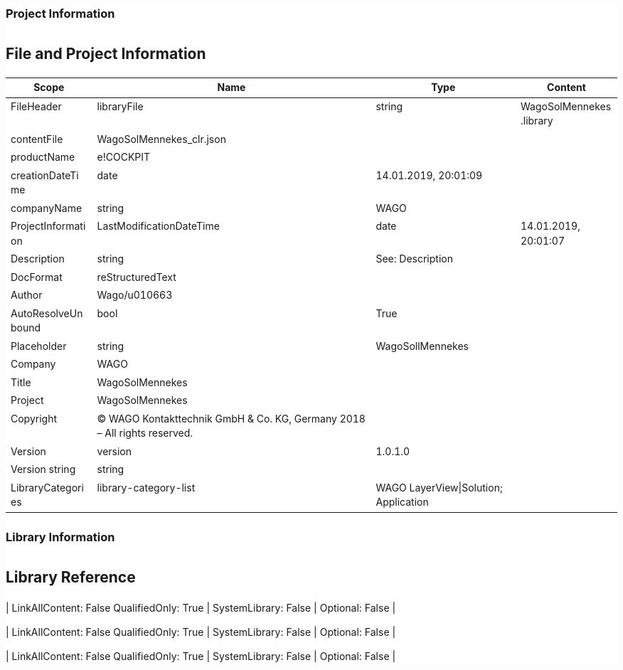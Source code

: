 ### Project Information


## File and Project Information


| Scope | Name | Type | Content |
| --- | --- | --- | --- |
| FileHeader | libraryFile | string | WagoSolMennekes.library |
| contentFile | WagoSolMennekes_clr.json |
| productName | e!COCKPIT |
| creationDateTime | date | 14.01.2019, 20:01:09 |
| companyName | string | WAGO |
| ProjectInformation | LastModificationDateTime | date | 14.01.2019, 20:01:07 |
| Description | string | See: Description |
| DocFormat | reStructuredText |
| Author | Wago/u010663 |
| AutoResolveUnbound | bool | True |
| Placeholder | string | WagoSollMennekes |
| Company | WAGO |
| Title | WagoSolMennekes |
| Project | WagoSolMennekes |
| Copyright | © WAGO Kontakttechnik GmbH & Co. KG, Germany 2018 – All rights reserved. |
| Version | version | 1.0.1.0 |
| Version string | string |  |
| LibraryCategories | library-category-list | WAGO LayerView\|Solution; Application |

### Library Information


## Library Reference


| LinkAllContent: False QualifiedOnly: True | SystemLibrary: False | Optional: False |

| LinkAllContent: False QualifiedOnly: True | SystemLibrary: False | Optional: False |

| LinkAllContent: False QualifiedOnly: True | SystemLibrary: False | Optional: False |
